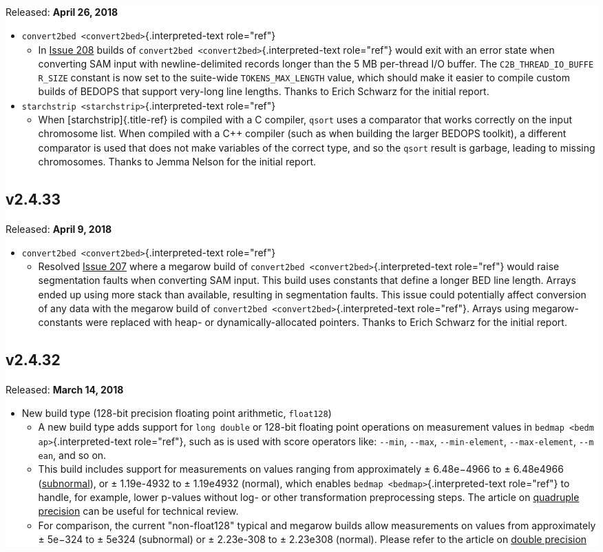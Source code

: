 Released: **April 26, 2018**

-   `convert2bed <convert2bed>`{.interpreted-text role="ref"}
    -   In [Issue 208](https://github.com/bedops/bedops/issues/208)
        builds of `convert2bed <convert2bed>`{.interpreted-text
        role="ref"} would exit with an error state when converting SAM
        input with newline-delimited records longer than the 5 MB
        per-thread I/O buffer. The `C2B_THREAD_IO_BUFFER_SIZE` constant
        is now set to the suite-wide `TOKENS_MAX_LENGTH` value, which
        should make it easier to compile custom builds of BEDOPS that
        support very-long line lengths. Thanks to Erich Schwarz for the
        initial report.
-   `starchstrip <starchstrip>`{.interpreted-text role="ref"}
    -   When [starchstrip]{.title-ref} is compiled with a C compiler,
        `qsort` uses a comparator that works correctly on the input
        chromosome list. When compiled with a C++ compiler (such as when
        building the larger BEDOPS toolkit), a different comparator is
        used that does not make variables of the correct type, and so
        the `qsort` result is garbage, leading to missing chromosomes.
        Thanks to Jemma Nelson for the initial report.

## v2.4.33

Released: **April 9, 2018**

-   `convert2bed <convert2bed>`{.interpreted-text role="ref"}
    -   Resolved [Issue
        207](https://github.com/bedops/bedops/issues/207) where a
        megarow build of `convert2bed <convert2bed>`{.interpreted-text
        role="ref"} would raise segmentation faults when converting SAM
        input. This build uses constants that define a longer BED line
        length. Arrays ended up using more stack than available,
        resulting in segmentation faults. This issue could potentially
        affect conversion of any data with the megarow build of
        `convert2bed <convert2bed>`{.interpreted-text role="ref"}.
        Arrays using megarow-constants were replaced with heap- or
        dynamically-allocated pointers. Thanks to Erich Schwarz for the
        initial report.

## v2.4.32

Released: **March 14, 2018**

-   New build type (128-bit precision floating point arithmetic,
    `float128`)
    -   A new build type adds support for `long double` or 128-bit
        floating point operations on measurement values in
        `bedmap <bedmap>`{.interpreted-text role="ref"}, such as is used
        with score operators like: `--min`, `--max`, `--min-element`,
        `--max-element`, `--mean`, and so on.
    -   This build includes support for measurements on values ranging
        from approximately ± 6.48e−4966 to ± 6.48e4966
        ([subnormal](https://en.wikipedia.org/wiki/Denormal_number)), or
        ± 1.19e-4932 to ± 1.19e4932 (normal), which enables
        `bedmap <bedmap>`{.interpreted-text role="ref"} to handle, for
        example, lower p-values without log- or other transformation
        preprocessing steps. The article on [quadruple
        precision](https://en.wikipedia.org/wiki/Quadruple-precision_floating-point_format)
        can be useful for technical review.
    -   For comparison, the current \"non-float128\" typical and megarow
        builds allow measurements on values from approximately ± 5e−324
        to ± 5e324 (subnormal) or ± 2.23e-308 to ± 2.23e308 (normal).
        Please refer to the article on [double
        precision](https://en.wikipedia.org/wiki/Double-precision_floating-point_format)